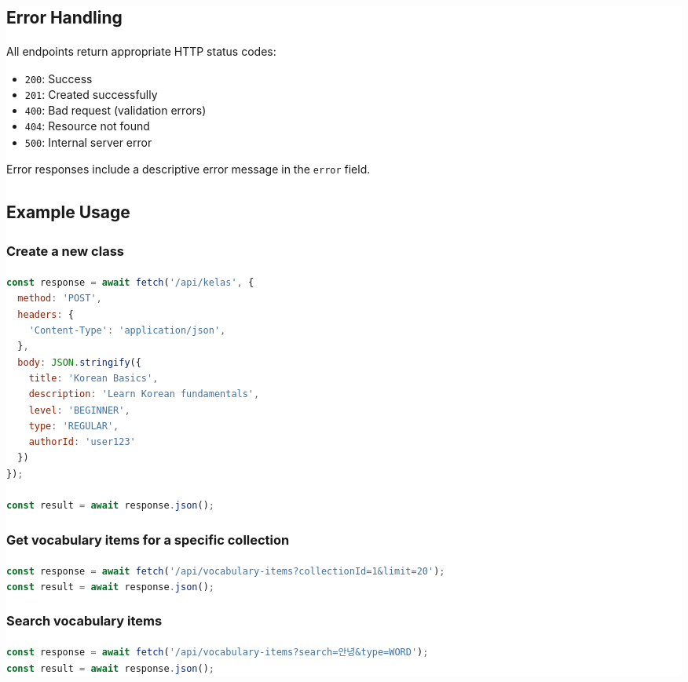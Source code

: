 
## Error Handling

All endpoints return appropriate HTTP status codes:

- `200`: Success
- `201`: Created successfully
- `400`: Bad request (validation errors)
- `404`: Resource not found
- `500`: Internal server error

Error responses include a descriptive error message in the `error` field.

## Example Usage

### Create a new class
```javascript
const response = await fetch('/api/kelas', {
  method: 'POST',
  headers: {
    'Content-Type': 'application/json',
  },
  body: JSON.stringify({
    title: 'Korean Basics',
    description: 'Learn Korean fundamentals',
    level: 'BEGINNER',
    type: 'REGULAR',
    authorId: 'user123'
  })
});

const result = await response.json();
```

### Get vocabulary items for a specific collection
```javascript
const response = await fetch('/api/vocabulary-items?collectionId=1&limit=20');
const result = await response.json();
```

### Search vocabulary items
```javascript
const response = await fetch('/api/vocabulary-items?search=안녕&type=WORD');
const result = await response.json();
